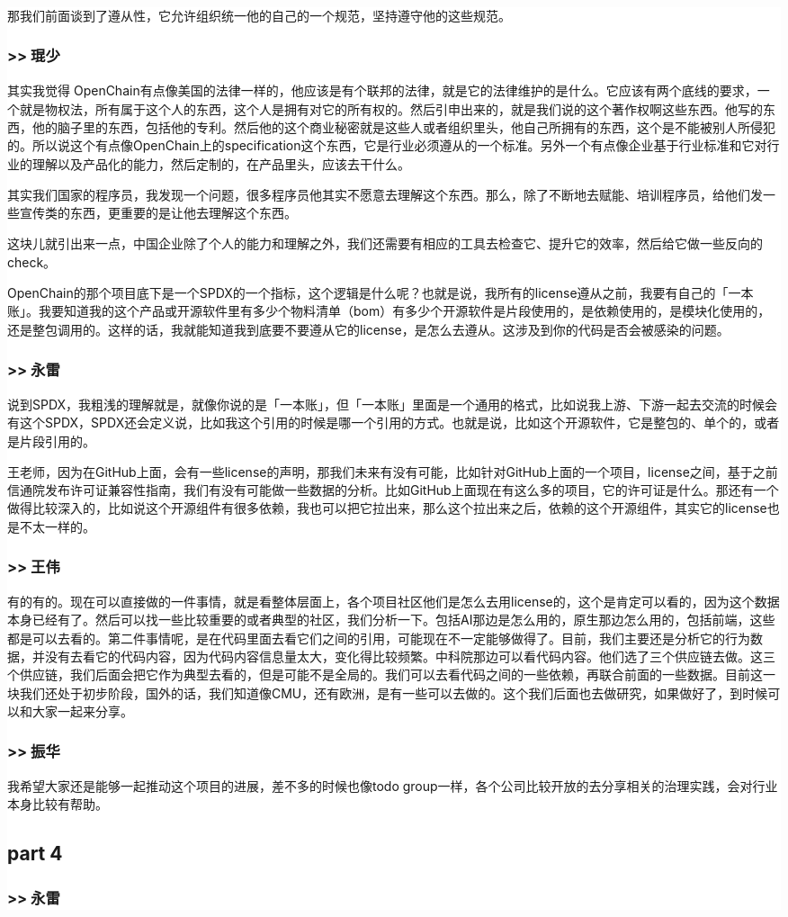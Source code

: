 那我们前面谈到了遵从性，它允许组织统一他的自己的一个规范，坚持遵守他的这些规范。  
  
  
  
### >> 琨少  
  
其实我觉得 OpenChain有点像美国的法律一样的，他应该是有个联邦的法律，就是它的法律维护的是什么。它应该有两个底线的要求，一个就是物权法，所有属于这个人的东西，这个人是拥有对它的所有权的。然后引申出来的，就是我们说的这个著作权啊这些东西。他写的东西，他的脑子里的东西，包括他的专利。然后他的这个商业秘密就是这些人或者组织里头，他自己所拥有的东西，这个是不能被别人所侵犯的。所以说这个有点像OpenChain上的specification这个东西，它是行业必须遵从的一个标准。另外一个有点像企业基于行业标准和它对行业的理解以及产品化的能力，然后定制的，在产品里头，应该去干什么。  
  
  
  
其实我们国家的程序员，我发现一个问题，很多程序员他其实不愿意去理解这个东西。那么，除了不断地去赋能、培训程序员，给他们发一些宣传类的东西，更重要的是让他去理解这个东西。  
  
  
  
这块儿就引出来一点，中国企业除了个人的能力和理解之外，我们还需要有相应的工具去检查它、提升它的效率，然后给它做一些反向的check。  
  
  
  
OpenChain的那个项目底下是一个SPDX的一个指标，这个逻辑是什么呢？也就是说，我所有的license遵从之前，我要有自己的「一本账」。我要知道我的这个产品或开源软件里有多少个物料清单（bom）有多少个开源软件是片段使用的，是依赖使用的，是模块化使用的，还是整包调用的。这样的话，我就能知道我到底要不要遵从它的license，是怎么去遵从。这涉及到你的代码是否会被感染的问题。  
  
  
  
  
  
### >> 永雷  
  
说到SPDX，我粗浅的理解就是，就像你说的是「一本账」，但「一本账」里面是一个通用的格式，比如说我上游、下游一起去交流的时候会有这个SPDX，SPDX还会定义说，比如我这个引用的时候是哪一个引用的方式。也就是说，比如这个开源软件，它是整包的、单个的，或者是片段引用的。  
  
  
  
王老师，因为在GitHub上面，会有一些license的声明，那我们未来有没有可能，比如针对GitHub上面的一个项目，license之间，基于之前信通院发布许可证兼容性指南，我们有没有可能做一些数据的分析。比如GitHub上面现在有这么多的项目，它的许可证是什么。那还有一个做得比较深入的，比如说这个开源组件有很多依赖，我也可以把它拉出来，那么这个拉出来之后，依赖的这个开源组件，其实它的license也是不太一样的。  
  
  
  
  
  
### >> 王伟  
  
有的有的。现在可以直接做的一件事情，就是看整体层面上，各个项目社区他们是怎么去用license的，这个是肯定可以看的，因为这个数据本身已经有了。然后可以找一些比较重要的或者典型的社区，我们分析一下。包括AI那边是怎么用的，原生那边怎么用的，包括前端，这些都是可以去看的。第二件事情呢，是在代码里面去看它们之间的引用，可能现在不一定能够做得了。目前，我们主要还是分析它的行为数据，并没有去看它的代码内容，因为代码内容信息量太大，变化得比较频繁。中科院那边可以看代码内容。他们选了三个供应链去做。这三个供应链，我们后面会把它作为典型去看的，但是可能不是全局的。我们可以去看代码之间的一些依赖，再联合前面的一些数据。目前这一块我们还处于初步阶段，国外的话，我们知道像CMU，还有欧洲，是有一些可以去做的。这个我们后面也去做研究，如果做好了，到时候可以和大家一起来分享。  
  
  
  
  
  
### >> 振华  
  
我希望大家还是能够一起推动这个项目的进展，差不多的时候也像todo group一样，各个公司比较开放的去分享相关的治理实践，会对行业本身比较有帮助。  
  
  
  
## part 4  
  
  
  
  
### >> 永雷  
  